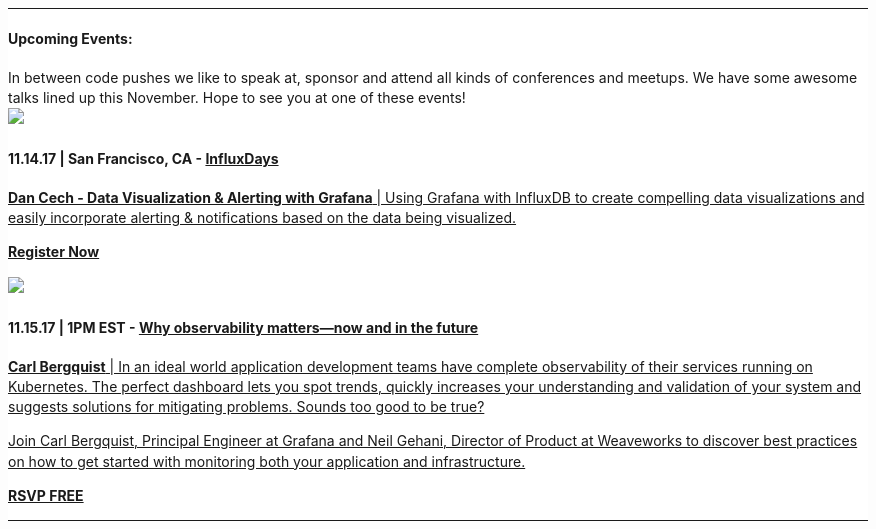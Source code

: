 <hr />

<h4>Upcoming Events:</h4>
In between code pushes we like to speak at, sponsor and attend all kinds of conferences and meetups. We have some awesome talks lined up this November. Hope to see you at one of these events!

<br />
<div class="blog-plugin">
	<div class="row row--md-gutters blog-plugin-grid">
		<div class="col col--sm-3 blog-plugin-grid__item">
			<img class="large" src="/assets/img/blog/timeshift/influxdays.png" />
		</div>
		<div class="col col--sm-9 blog-plugin-grid__item">
			<h4>
				11.14.17 | San Francisco, CA - <a href="https://influxdays.com/register/" target="_blank">InfluxDays</strong>
			</h4>
			<p>
				<strong>Dan Cech - Data Visualization &amp; Alerting with Grafana</strong> | Using Grafana with InfluxDB to create compelling data visualizations and easily incorporate alerting & notifications based on the data being visualized.
			</p>
			<p>
				<a class="btn btn-outline btn-small" href="https://influxdays.com/register/" target="_blank"><strong>Register Now</strong></a>
			</p>
		</div>
	</div>
</div>
<div class="blog-plugin">
	<div class="row row--md-gutters blog-plugin-grid">
		<div class="col col--sm-3 blog-plugin-grid__item">
			<img class="large" src="/assets/img/blog/timeshift/webinar.png" />
		</div>
		<div class="col col--sm-9 blog-plugin-grid__item">
			<h4>
				11.15.17 | 1PM EST - <a href="https://go.weave.works/november-grafana-webinar.html?LSD=Grafana%20Website&Source=Co-Sponsor%20for%20Event" target="_blank">Why observability matters—now and in the future</strong>
			</h4>
			<p>
				<strong>Carl Bergquist</strong> | In an ideal world application development teams have complete observability of their services running on Kubernetes. The perfect dashboard lets you spot trends, quickly increases your understanding and validation of your system and suggests solutions for mitigating problems. Sounds too good to be true?
			</p>
			<p>
				Join Carl Bergquist, Principal Engineer at Grafana and Neil Gehani, Director of Product at Weaveworks to discover best practices on how to get started with monitoring both your application and infrastructure.
			</p>
			<p>
				<a class="btn btn-outline btn-small" href="https://go.weave.works/november-grafana-webinar.html?LSD=Grafana%20Website&Source=Co-Sponsor%20for%20Event" target="_blank"><strong>RSVP FREE</strong></a>
			</p>
		</div>
	</div>
</div>
<hr />
